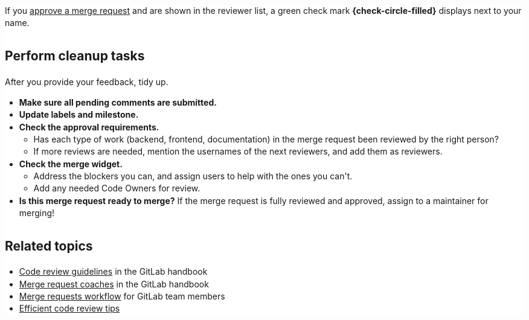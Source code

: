 If you [approve a merge request](../../user/project/merge_requests/approvals/index.md#approve-a-merge-request)
and are shown in the reviewer list, a green check mark **{check-circle-filled}**
displays next to your name.

## Perform cleanup tasks

After you provide your feedback, tidy up.

- **Make sure all pending comments are submitted.**
- **Update labels and milestone.**
- **Check the approval requirements.**
  - Has each type of work (backend, frontend, documentation) in the merge request been reviewed by the right person?
  - If more reviews are needed, mention the usernames of the next reviewers, and add them as reviewers.
- **Check the merge widget.**
  - Address the blockers you can, and assign users to help with the ones you can't.
  - Add any needed Code Owners for review.
- **Is this merge request ready to merge?** If the merge request is fully reviewed and approved, assign to a maintainer for merging!

## Related topics

- [Code review guidelines](https://handbook.gitlab.com/handbook/engineering/workflow/code-review/) in the GitLab handbook
- [Merge request coaches](https://handbook.gitlab.com/job-families/expert/merge-request-coach/) in the GitLab handbook
- [Merge requests workflow](../../development/contributing/merge_request_workflow.md) for GitLab team members
- [Efficient code review tips](https://about.gitlab.com/blog/2020/09/08/efficient-code-review-tips/)
